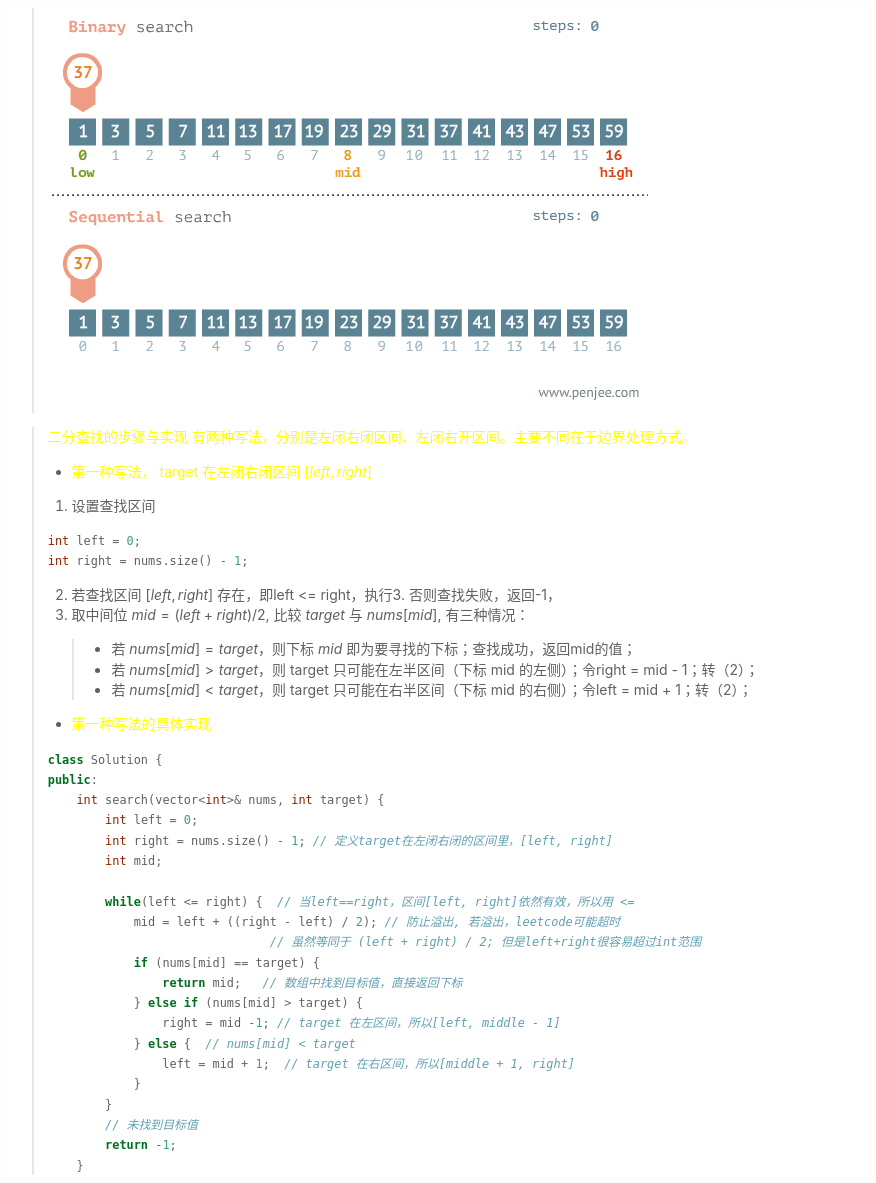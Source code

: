 > <img src="./images/binary_search_2.gif"  width="" height="" alt="no photo" title="" style="zoom:100%;"/>
> </div>
>

> <font color="yellow"> 二分查找的步骤与实现 </font>
> <font color="yellow"> 有两种写法，分别是左闭右闭区间、左闭右开区间。主要不同在于边界处理方式。</font>
> * <font color="yellow"> 第一种写法， target 在左闭右闭区间 $[left, right]$ </font>
> 1. 设置查找区间
> 
> ```c++
> int left = 0;                  
> int right = nums.size() - 1;
> ```
> 2. 若查找区间 $[left, right]$ 存在，即left <= right，执行3. 否则查找失败，返回-1，
> 3. 取中间位 $mid = (left + right) / 2$, 比较 $target$ 与 $nums[mid]$, 有三种情况：
> > * 若 $nums[mid] = target$，则下标 $mid$ 即为要寻找的下标；查找成功，返回mid的值；
> > * 若 $nums[mid] > target$，则 target 只可能在左半区间（下标 mid 的左侧）；令right = mid - 1；转（2）；
> > * 若 $nums[mid] < target$，则 target 只可能在右半区间（下标 mid 的右侧）；令left = mid + 1；转（2）；
>
> * <font color="yellow">  第一种写法的具体实现 </font>
> 
> ```c++
> class Solution {
> public:
>     int search(vector<int>& nums, int target) {
>         int left = 0;
>         int right = nums.size() - 1; // 定义target在左闭右闭的区间里，[left, right]
>         int mid;
> 
>         while(left <= right) {  // 当left==right，区间[left, right]依然有效，所以用 <=
>             mid = left + ((right - left) / 2); // 防止溢出, 若溢出，leetcode可能超时 
>                                // 虽然等同于 (left + right) / 2; 但是left+right很容易超过int范围
>             if (nums[mid] == target) {
>                 return mid;   // 数组中找到目标值，直接返回下标       
>             } else if (nums[mid] > target) {
>                 right = mid -1; // target 在左区间，所以[left, middle - 1]
>             } else {  // nums[mid] < target  
>                 left = mid + 1;  // target 在右区间，所以[middle + 1, right]
>             }
>         }
>         // 未找到目标值
>         return -1;
>     }